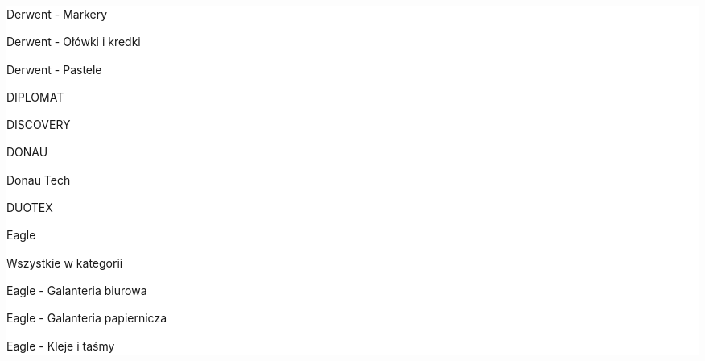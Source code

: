  
 
Derwent - Markery
 
 
 
 
 
Derwent - Ołówki i kredki
 
 
 
 
 
Derwent - Pastele
 
 
 
 
 
 
 
DIPLOMAT
 
 
 
 
 
DISCOVERY
 
 
 
 
 
DONAU
 
 
 
 
 
Donau Tech
 
 
 
 
 
DUOTEX
 
 
 
 
 
Eagle
 

 
 
 
 
 
 Wszystkie w kategorii 
 
 
 
 
 
Eagle - Galanteria biurowa
 
 
 
 
 
Eagle - Galanteria papiernicza
 
 
 
 
 
Eagle - Kleje i taśmy
 
 
 